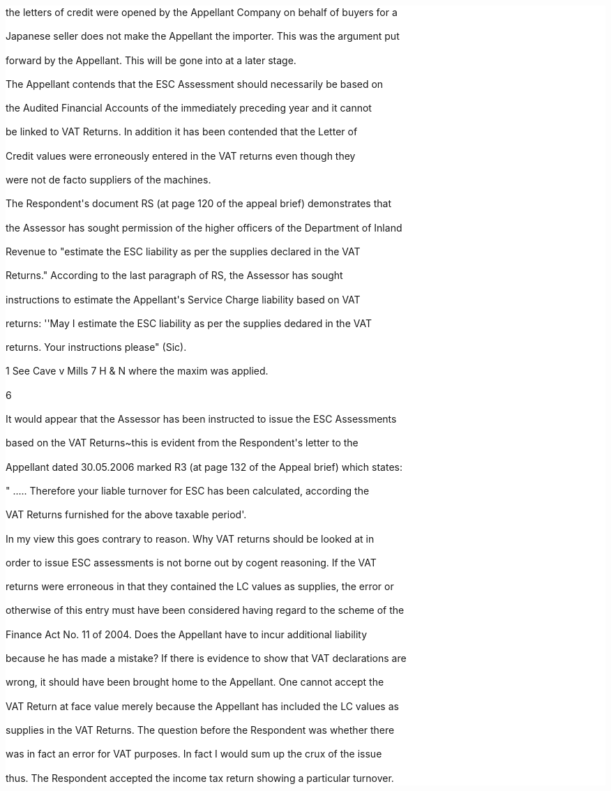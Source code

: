 the letters of credit were opened by the Appellant Company on behalf of buyers for a

Japanese seller does not make the Appellant the importer. This was the argument put

forward by the Appellant. This will be gone into at a later stage.

The Appellant contends that the ESC Assessment should necessarily be based on

the Audited Financial Accounts of the immediately preceding year and it cannot

be linked to VAT Returns. In addition it has been contended that the Letter of

Credit values were erroneously entered in the VAT returns even though they

were not de facto suppliers of the machines.

The Respondent's document RS (at page 120 of the appeal brief) demonstrates that

the Assessor has sought permission of the higher officers of the Department of Inland

Revenue to "estimate the ESC liability as per the supplies declared in the VAT

Returns." According to the last paragraph of RS, the Assessor has sought

instructions to estimate the Appellant's Service Charge liability based on VAT

returns: ''May I estimate the ESC liability as per the supplies dedared in the VAT

returns. Your instructions please" (Sic).

1 See Cave v Mills 7 H & N where the maxim was applied.

6

It would appear that the Assessor has been instructed to issue the ESC Assessments

based on the VAT Returns~this is evident from the Respondent's letter to the

Appellant dated 30.05.2006 marked R3 (at page 132 of the Appeal brief) which states:

" ..... Therefore your liable turnover for ESC has been calculated, according the

VAT Returns furnished for the above taxable period'.

In my view this goes contrary to reason. Why VAT returns should be looked at in

order to issue ESC assessments is not borne out by cogent reasoning. If the VAT

returns were erroneous in that they contained the LC values as supplies, the error or

otherwise of this entry must have been considered having regard to the scheme of the

Finance Act No. 11 of 2004. Does the Appellant have to incur additional liability

because he has made a mistake? If there is evidence to show that VAT declarations are

wrong, it should have been brought home to the Appellant. One cannot accept the

VAT Return at face value merely because the Appellant has included the LC values as

supplies in the VAT Returns. The question before the Respondent was whether there

was in fact an error for VAT purposes. In fact I would sum up the crux of the issue

thus. The Respondent accepted the income tax return showing a particular turnover.
